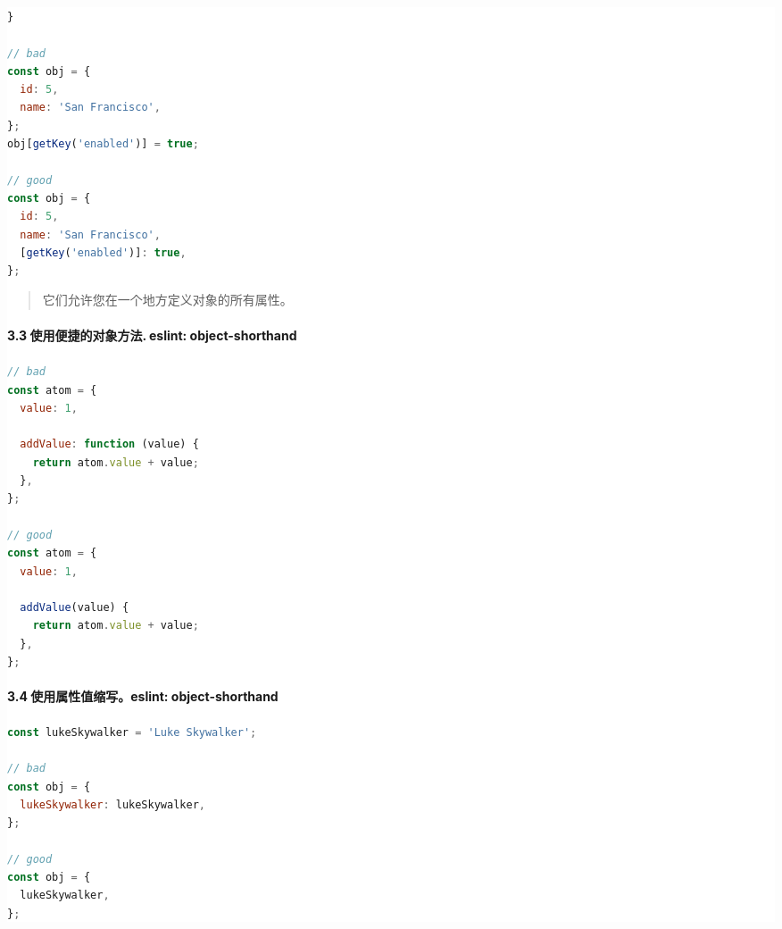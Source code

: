 ```js
}

// bad
const obj = {
  id: 5,
  name: 'San Francisco',
};
obj[getKey('enabled')] = true;

// good
const obj = {
  id: 5,
  name: 'San Francisco',
  [getKey('enabled')]: true,
};
```
> 它们允许您在一个地方定义对象的所有属性。

#### 3.3 使用便捷的对象方法. eslint: object-shorthand
```js
// bad
const atom = {
  value: 1,

  addValue: function (value) {
    return atom.value + value;
  },
};

// good
const atom = {
  value: 1,

  addValue(value) {
    return atom.value + value;
  },
};
```

#### 3.4 使用属性值缩写。eslint: object-shorthand
```js
const lukeSkywalker = 'Luke Skywalker';

// bad
const obj = {
  lukeSkywalker: lukeSkywalker,
};

// good
const obj = {
  lukeSkywalker,
};
```


  [index]: number,